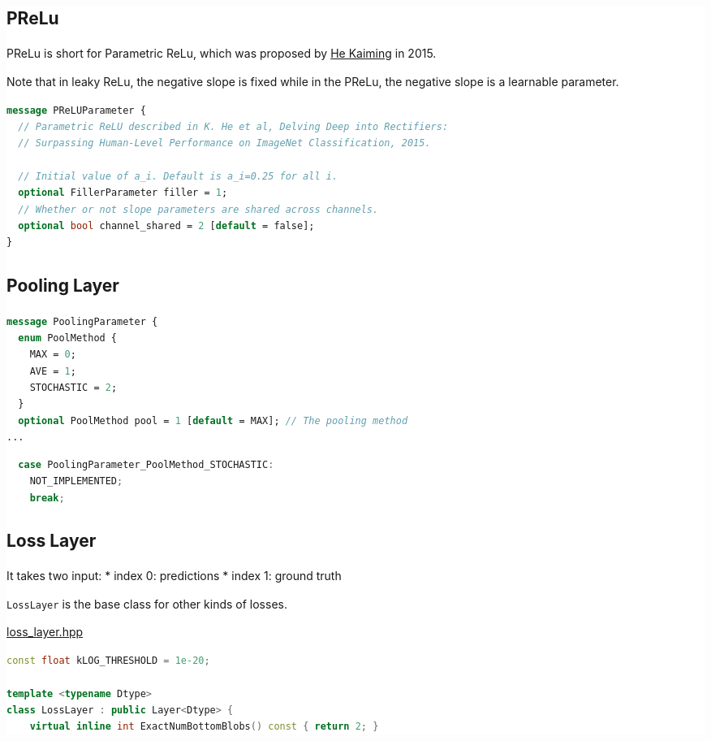 ## PReLu
PReLu is short for Parametric ReLu, which was proposed by
[He Kaiming][81] in 2015.

Note that in leaky ReLu, the negative slope is fixed while
in the PReLu, the negative slope is a learnable parameter.

```proto
message PReLUParameter {
  // Parametric ReLU described in K. He et al, Delving Deep into Rectifiers:
  // Surpassing Human-Level Performance on ImageNet Classification, 2015.

  // Initial value of a_i. Default is a_i=0.25 for all i.
  optional FillerParameter filler = 1;
  // Whether or not slope parameters are shared across channels.
  optional bool channel_shared = 2 [default = false];
}
```

## Pooling Layer

```proto
message PoolingParameter {
  enum PoolMethod {
    MAX = 0;
    AVE = 1;
    STOCHASTIC = 2;
  }
  optional PoolMethod pool = 1 [default = MAX]; // The pooling method
...
```

```cpp
  case PoolingParameter_PoolMethod_STOCHASTIC:
    NOT_IMPLEMENTED;
    break;
```

## Loss Layer
It takes two input:
    * index 0: predictions
    * index 1: ground truth

`LossLayer` is the base class for other kinds of losses.

[loss_layer.hpp][82]

```cpp
const float kLOG_THRESHOLD = 1e-20;

template <typename Dtype>
class LossLayer : public Layer<Dtype> {
    virtual inline int ExactNumBottomBlobs() const { return 2; }
```


[115]: https://github.com/BVLC/caffe/blob/99bd99795dcdf0b1d3086a8d67ab1782a8a08383/src/caffe/proto/caffe.proto#L225
[114]: https://github.com/BVLC/caffe/blob/master/src/caffe/solvers/rmsprop_solver.cpp
[113]: http://www.cs.toronto.edu/~tijmen/csc321/information.shtml
[112]: https://github.com/BVLC/caffe/blob/master/src/caffe/solvers/adagrad_solver.cpp
[111]: http://www.cs.toronto.edu/~rsalakhu/papers/srivastava14a.pdf
[110]: https://github.com/BVLC/caffe/blob/99bd99795dcdf0b1d3086a8d67ab1782a8a08383/src/caffe/proto/caffe.proto#L698
[109]: https://github.com/BVLC/caffe/blob/master/src/caffe/layers/dropout_layer.cpp
[108]: https://github.com/BVLC/caffe/blob/master/src/caffe/layers/batch_norm_layer.cpp
[107]: http://cs230.stanford.edu/index.html
[106]: https://zhuanlan.zhihu.com/p/20599581
[105]: http://cs229.stanford.edu/notes/cs229-notes3.pdf
[104]: https://www.kaggle.com/c/cifar-10
[103]: http://www.cs.toronto.edu/~kriz/cifar.html
[102]: http://cs231n.github.io/classification/
[101]: https://github.com/BVLC/caffe/blob/99bd99795dcdf0b1d3086a8d67ab1782a8a08383/src/caffe/layers/softmax_loss_layer.cpp#L118
[100]: https://github.com/BVLC/caffe/blob/99bd99795dcdf0b1d3086a8d67ab1782a8a08383/src/caffe/layers/softmax_loss_layer.cpp#L89
[99]: https://github.com/BVLC/caffe/blob/99bd99795dcdf0b1d3086a8d67ab1782a8a08383/src/caffe/layers/softmax_layer.cpp#L63
[98]: https://developer.apple.com/documentation/accelerate/1513065-cblas_sgemv?language=objc
[97]: https://github.com/BVLC/caffe/blob/99bd99795dcdf0b1d3086a8d67ab1782a8a08383/src/caffe/util/math_functions.cpp#L13
[96]: https://developer.apple.com/documentation/accelerate/1513264-cblas_sgemm?language=objc
[95]: https://github.com/BVLC/caffe/blob/99bd99795dcdf0b1d3086a8d67ab1782a8a08383/src/caffe/layers/softmax_layer.cpp#L27
[94]: https://github.com/BVLC/caffe/blob/master/src/caffe/layers/softmax_layer.cpp
[93]: http://caffe.berkeleyvision.org/tutorial/net_layer_blob.html
[92]: https://github.com/BVLC/caffe/blob/99bd99795dcdf0b1d3086a8d67ab1782a8a08383/include/caffe/layers/softmax_layer.hpp#L18
[91]: https://github.com/BVLC/caffe/blob/99bd99795dcdf0b1d3086a8d67ab1782a8a08383/src/caffe/solver.cpp#L229
[90]: https://github.com/BVLC/caffe/blob/99bd99795dcdf0b1d3086a8d67ab1782a8a08383/src/caffe/net.cpp#L547
[89]: https://github.com/BVLC/caffe/blob/99bd99795dcdf0b1d3086a8d67ab1782a8a08383/include/caffe/net.hpp#L85
[88]: https://github.com/BVLC/caffe/blob/99bd99795dcdf0b1d3086a8d67ab1782a8a08383/include/caffe/layer.hpp#L424
[87]: https://github.com/BVLC/caffe/blob/99bd99795dcdf0b1d3086a8d67ab1782a8a08383/src/caffe/layers/multinomial_logistic_loss_layer.cpp#L37
[86]: https://github.com/BVLC/caffe/blob/99bd99795dcdf0b1d3086a8d67ab1782a8a08383/src/caffe/layers/multinomial_logistic_loss_layer.cpp#L20
[85]: https://github.com/BVLC/caffe/blob/99bd99795dcdf0b1d3086a8d67ab1782a8a08383/src/caffe/layers/multinomial_logistic_loss_layer.cpp#L11
[84]: https://github.com/BVLC/caffe/blob/99bd99795dcdf0b1d3086a8d67ab1782a8a08383/include/caffe/layers/multinomial_logistic_loss_layer.hpp#L44
[83]: https://github.com/BVLC/caffe/blob/99bd99795dcdf0b1d3086a8d67ab1782a8a08383/src/caffe/layers/loss_layer.cpp#L7
[82]: https://github.com/BVLC/caffe/blob/99bd99795dcdf0b1d3086a8d67ab1782a8a08383/include/caffe/layers/loss_layer.hpp#L32
[81]: https://www.cv-foundation.org/openaccess/content_iccv_2015/papers/He_Delving_Deep_into_ICCV_2015_paper.pdf
[80]: https://github.com/BVLC/caffe/blob/99bd99795dcdf0b1d3086a8d67ab1782a8a08383/src/caffe/layers/relu_layer.cpp#L22
[79]: https://ai.stanford.edu/~amaas/papers/relu_hybrid_icml2013_final.pdf
[78]: https://github.com/BVLC/caffe/blob/99bd99795dcdf0b1d3086a8d67ab1782a8a08383/src/caffe/layers/relu_layer.cpp#L9
[77]: https://github.com/BVLC/caffe/blob/99bd99795dcdf0b1d3086a8d67ab1782a8a08383/src/caffe/layers/tanh_layer.cpp#L22
[76]: https://github.com/BVLC/caffe/blob/99bd99795dcdf0b1d3086a8d67ab1782a8a08383/src/caffe/layers/tanh_layer.cpp#L10
[75]: https://en.cppreference.com/w/cpp/numeric/math/tanh
[74]: https://github.com/BVLC/caffe/blob/99bd99795dcdf0b1d3086a8d67ab1782a8a08383/src/caffe/layers/sigmoid_layer.cpp#L25
[73]: https://github.com/BVLC/caffe/blob/99bd99795dcdf0b1d3086a8d67ab1782a8a08383/src/caffe/layers/sigmoid_layer.cpp#L14
[72]: https://github.com/BVLC/caffe/blob/99bd99795dcdf0b1d3086a8d67ab1782a8a08383/src/caffe/layers/sigmoid_layer.cpp#L8
[71]: https://github.com/BVLC/caffe/blob/master/src/caffe/layers/neuron_layer.cpp
[70]: https://github.com/BVLC/caffe/blob/master/include/caffe/layers/neuron_layer.hpp
[69]: https://arxiv.org/pdf/1603.07285.pdf
[68]: https://github.com/vdumoulin/conv_arithmetic/blob/master/README.md#dilated-convolution-animations
[67]: https://pytorch.org/docs/stable/nn.html#torch.nn.Conv1d
[66]: http://cs231n.github.io/convolutional-networks/
[65]: http://caffe.berkeleyvision.org/tutorial/layers.html
[64]: https://github.com/BVLC/caffe/blob/99bd99795dcdf0b1d3086a8d67ab1782a8a08383/examples/mnist/lenet_train_test.prototxt#L4
[63]: http://caffe.berkeleyvision.org/gathered/examples/finetune_flickr_style.html
[62]: https://github.com/BVLC/caffe/blob/99bd99795dcdf0b1d3086a8d67ab1782a8a08383/src/caffe/solver.cpp#L116
[61]: https://github.com/BVLC/caffe/blob/99bd99795dcdf0b1d3086a8d67ab1782a8a08383/tools/caffe.cpp#L168
[60]: https://github.com/BVLC/caffe/blob/99bd99795dcdf0b1d3086a8d67ab1782a8a08383/src/caffe/net.cpp#L735
[59]: https://github.com/BVLC/caffe/blob/99bd99795dcdf0b1d3086a8d67ab1782a8a08383/src/caffe/solvers/sgd_solver.cpp#L323
[58]: https://github.com/BVLC/caffe/blob/99bd99795dcdf0b1d3086a8d67ab1782a8a08383/src/caffe/solver.cpp#L480
[57]: https://github.com/BVLC/caffe/blob/99bd99795dcdf0b1d3086a8d67ab1782a8a08383/tools/caffe.cpp#L222
[56]: https://github.com/BVLC/caffe/blob/99bd99795dcdf0b1d3086a8d67ab1782a8a08383/src/caffe/solvers/sgd_solver.cpp#L257
[55]: https://github.com/BVLC/caffe/blob/99bd99795dcdf0b1d3086a8d67ab1782a8a08383/src/caffe/solver.cpp#L420
[54]: https://github.com/BVLC/caffe/blob/99bd99795dcdf0b1d3086a8d67ab1782a8a08383/src/caffe/layers/input_layer.cpp#L8
[53]: https://github.com/BVLC/caffe/blob/99bd99795dcdf0b1d3086a8d67ab1782a8a08383/examples/cpp_classification/classification.cpp#L176
[52]: https://github.com/BVLC/caffe/blob/99bd99795dcdf0b1d3086a8d67ab1782a8a08383/src/caffe/net.cpp#L98
[51]: https://github.com/BVLC/caffe/blob/99bd99795dcdf0b1d3086a8d67ab1782a8a08383/src/caffe/util/insert_splits.cpp#L12
[50]: https://github.com/BVLC/caffe/blob/99bd99795dcdf0b1d3086a8d67ab1782a8a08383/src/caffe/net.cpp#L46
[49]: https://github.com/BVLC/caffe/blob/99bd99795dcdf0b1d3086a8d67ab1782a8a08383/src/caffe/util/upgrade_proto.cpp#L1017
[48]: https://github.com/BVLC/caffe/blob/99bd99795dcdf0b1d3086a8d67ab1782a8a08383/src/caffe/util/upgrade_proto.cpp#L977
[47]: https://github.com/BVLC/caffe/blob/99bd99795dcdf0b1d3086a8d67ab1782a8a08383/src/caffe/util/upgrade_proto.cpp#L23
[46]: https://github.com/BVLC/caffe/blob/99bd99795dcdf0b1d3086a8d67ab1782a8a08383/src/caffe/util/io.cpp#L34
[45]: https://github.com/BVLC/caffe/blob/99bd99795dcdf0b1d3086a8d67ab1782a8a08383/src/caffe/util/upgrade_proto.cpp#L88
[44]: https://github.com/BVLC/caffe/blob/99bd99795dcdf0b1d3086a8d67ab1782a8a08383/src/caffe/solvers/adam_solver.cpp#L26
[43]: https://github.com/BVLC/caffe/blob/99bd99795dcdf0b1d3086a8d67ab1782a8a08383/src/caffe/solvers/nesterov_solver.cpp#L13
[42]: https://distill.pub/2017/momentum/
[41]: https://github.com/BVLC/caffe/blob/99bd99795dcdf0b1d3086a8d67ab1782a8a08383/src/caffe/solvers/sgd_solver.cpp#L11
[40]: https://github.com/BVLC/caffe/blob/99bd99795dcdf0b1d3086a8d67ab1782a8a08383/src/caffe/solvers/sgd_solver.cpp#L224
[39]: https://stats.stackexchange.com/questions/29130/difference-between-neural-net-weight-decay-and-learning-rate
[38]: https://github.com/BVLC/caffe/blob/99bd99795dcdf0b1d3086a8d67ab1782a8a08383/src/caffe/solvers/sgd_solver.cpp#L156
[37]: https://github.com/BVLC/caffe/blob/99bd99795dcdf0b1d3086a8d67ab1782a8a08383/src/caffe/solvers/sgd_solver.cpp#L88
[36]: http://shengshuyang.github.io/A-step-by-step-guide-to-Caffe.html
[35]: https://github.com/BVLC/caffe/blob/99bd99795dcdf0b1d3086a8d67ab1782a8a08383/src/caffe/proto/caffe.proto#L345
[34]: https://github.com/BVLC/caffe/blob/99bd99795dcdf0b1d3086a8d67ab1782a8a08383/src/caffe/proto/caffe.proto#L327
[33]: https://github.com/BVLC/caffe/blob/99bd99795dcdf0b1d3086a8d67ab1782a8a08383/src/caffe/net.cpp#L773
[32]: https://github.com/BVLC/caffe/blob/99bd99795dcdf0b1d3086a8d67ab1782a8a08383/src/caffe/solver.cpp#L78
[31]: https://github.com/BVLC/caffe/blob/99bd99795dcdf0b1d3086a8d67ab1782a8a08383/src/caffe/solvers/sgd_solver.cpp#L73
[30]: https://github.com/BVLC/caffe/blob/99bd99795dcdf0b1d3086a8d67ab1782a8a08383/include/caffe/sgd_solvers.hpp#L18
[29]: https://github.com/BVLC/caffe/blob/99bd99795dcdf0b1d3086a8d67ab1782a8a08383/src/caffe/proto/caffe.proto#L216
[28]: https://github.com/BVLC/caffe/blob/99bd99795dcdf0b1d3086a8d67ab1782a8a08383/src/caffe/solvers/sgd_solver.cpp#L373
[27]: https://github.com/BVLC/caffe/blob/99bd99795dcdf0b1d3086a8d67ab1782a8a08383/include/caffe/sgd_solvers.hpp#L16
[26]: https://github.com/BVLC/caffe/blob/99bd99795dcdf0b1d3086a8d67ab1782a8a08383/include/caffe/solver.hpp#L42
[25]: https://github.com/BVLC/caffe/blob/master/include/caffe/solver_factory.hpp
[24]: https://github.com/BVLC/caffe/blob/master/examples/mnist/lenet_solver.prototxt
[23]: https://github.com/BVLC/caffe/blob/99bd99795dcdf0b1d3086a8d67ab1782a8a08383/tools/caffe.cpp#L248
[22]: https://github.com/BVLC/caffe/blob/99bd99795dcdf0b1d3086a8d67ab1782a8a08383/tools/caffe.cpp#L229-L230
[21]: https://github.com/BVLC/caffe/blob/99bd99795dcdf0b1d3086a8d67ab1782a8a08383/tools/caffe.cpp#L236
[20]: https://github.com/BVLC/caffe/blob/99bd99795dcdf0b1d3086a8d67ab1782a8a08383/tools/caffe.cpp#L226
[19]: https://github.com/BVLC/caffe/blob/99bd99795dcdf0b1d3086a8d67ab1782a8a08383/tools/caffe.cpp#L215
[18]: https://github.com/BVLC/caffe/blob/99bd99795dcdf0b1d3086a8d67ab1782a8a08383/tools/caffe.cpp#L102
[17]: https://github.com/BVLC/caffe/blob/99bd99795dcdf0b1d3086a8d67ab1782a8a08383/tools/caffe.cpp#L29
[16]: https://github.com/BVLC/caffe/blob/99bd99795dcdf0b1d3086a8d67ab1782a8a08383/tools/caffe.cpp#L178
[15]: https://github.com/BVLC/caffe/blob/99bd99795dcdf0b1d3086a8d67ab1782a8a08383/tools/caffe.cpp#L176
[14]: https://github.com/BVLC/caffe/blob/99bd99795dcdf0b1d3086a8d67ab1782a8a08383/tools/caffe.cpp#L39
[13]: https://github.com/BVLC/caffe/blob/99bd99795dcdf0b1d3086a8d67ab1782a8a08383/tools/caffe.cpp#L126
[12]: https://github.com/BVLC/caffe/blob/99bd99795dcdf0b1d3086a8d67ab1782a8a08383/tools/caffe.cpp#L41
[11]: https://github.com/BVLC/caffe/blob/99bd99795dcdf0b1d3086a8d67ab1782a8a08383/tools/caffe.cpp#L46
[10]: https://github.com/BVLC/caffe/blob/99bd99795dcdf0b1d3086a8d67ab1782a8a08383/tools/caffe.cpp#L44
[9]: https://github.com/BVLC/caffe/blob/99bd99795dcdf0b1d3086a8d67ab1782a8a08383/src/caffe/util/io.cpp#L35
[8]: https://github.com/BVLC/caffe/blob/99bd99795dcdf0b1d3086a8d67ab1782a8a08383/src/caffe/util/io.cpp#L34
[7]: https://github.com/BVLC/caffe/blob/99bd99795dcdf0b1d3086a8d67ab1782a8a08383/src/caffe/util/upgrade_proto.cpp#L1119
[6]: https://github.com/BVLC/caffe/blob/99bd99795dcdf0b1d3086a8d67ab1782a8a08383/tools/caffe.cpp#L33
[5]: https://github.com/BVLC/caffe/blob/99bd99795dcdf0b1d3086a8d67ab1782a8a08383/tools/caffe.cpp#L166